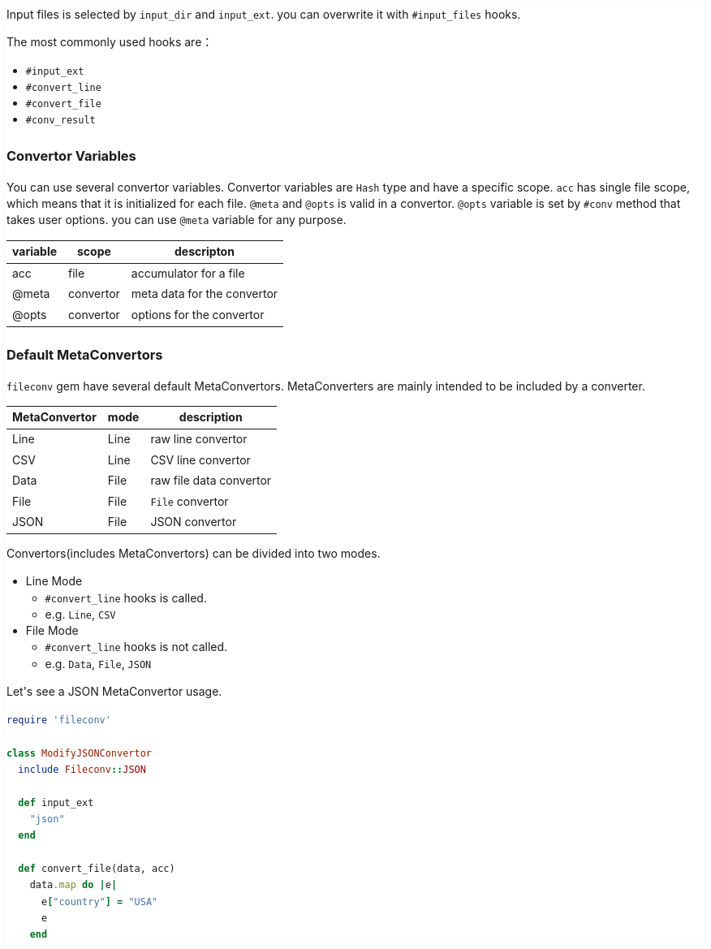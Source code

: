 Input files is selected by `input_dir` and `input_ext`. you can overwrite it with `#input_files` hooks.

The most commonly used hooks are：

- `#input_ext`
- `#convert_line`
- `#convert_file`
- `#conv_result`

### Convertor Variables

You can use several convertor variables. Convertor variables are `Hash` type and have a specific scope. `acc` has single file scope, which means that it is initialized for each file. `@meta` and `@opts` is valid in a convertor. `@opts` variable is set by `#conv` method that takes user options. you can use `@meta` variable for any purpose.

|variable|scope|descripton|
|---|---|---|
|acc|file|accumulator for a file|
|@meta|convertor|meta data for the convertor|
|@opts|convertor|options for the convertor|

### Default MetaConvertors

`fileconv` gem have several default MetaConvertors. MetaConverters are mainly intended to be included by a converter.

|MetaConvertor|mode|description|
|---|---|---|
|Line|Line|raw line convertor|
|CSV|Line|CSV line convertor|
|Data|File|raw file data convertor|
|File|File|`File` convertor|
|JSON|File|JSON convertor|

Convertors(includes MetaConvertors) can be divided into two modes.

- Line Mode
  - `#convert_line` hooks is called.
  - e.g. `Line`, `CSV`
- File Mode
  - `#convert_line` hooks is not called.
  - e.g. `Data`, `File`, `JSON`

Let's see a JSON MetaConvertor usage.

```ruby
require 'fileconv'

class ModifyJSONConvertor
  include Fileconv::JSON

  def input_ext
    "json"
  end

  def convert_file(data, acc)
    data.map do |e|
      e["country"] = "USA"
      e
    end
```